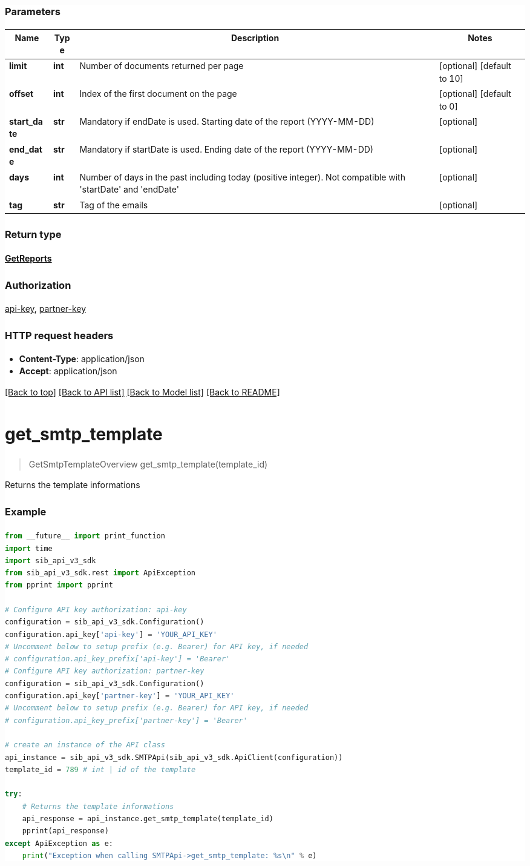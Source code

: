 ### Parameters

Name | Type | Description  | Notes
------------- | ------------- | ------------- | -------------
 **limit** | **int**| Number of documents returned per page | [optional] [default to 10]
 **offset** | **int**| Index of the first document on the page | [optional] [default to 0]
 **start_date** | **str**| Mandatory if endDate is used. Starting date of the report (YYYY-MM-DD) | [optional] 
 **end_date** | **str**| Mandatory if startDate is used. Ending date of the report (YYYY-MM-DD) | [optional] 
 **days** | **int**| Number of days in the past including today (positive integer). Not compatible with &#39;startDate&#39; and &#39;endDate&#39; | [optional] 
 **tag** | **str**| Tag of the emails | [optional] 

### Return type

[**GetReports**](GetReports.md)

### Authorization

[api-key](../README.md#api-key), [partner-key](../README.md#partner-key)

### HTTP request headers

 - **Content-Type**: application/json
 - **Accept**: application/json

[[Back to top]](#) [[Back to API list]](../README.md#documentation-for-api-endpoints) [[Back to Model list]](../README.md#documentation-for-models) [[Back to README]](../README.md)

# **get_smtp_template**
> GetSmtpTemplateOverview get_smtp_template(template_id)

Returns the template informations

### Example
```python
from __future__ import print_function
import time
import sib_api_v3_sdk
from sib_api_v3_sdk.rest import ApiException
from pprint import pprint

# Configure API key authorization: api-key
configuration = sib_api_v3_sdk.Configuration()
configuration.api_key['api-key'] = 'YOUR_API_KEY'
# Uncomment below to setup prefix (e.g. Bearer) for API key, if needed
# configuration.api_key_prefix['api-key'] = 'Bearer'
# Configure API key authorization: partner-key
configuration = sib_api_v3_sdk.Configuration()
configuration.api_key['partner-key'] = 'YOUR_API_KEY'
# Uncomment below to setup prefix (e.g. Bearer) for API key, if needed
# configuration.api_key_prefix['partner-key'] = 'Bearer'

# create an instance of the API class
api_instance = sib_api_v3_sdk.SMTPApi(sib_api_v3_sdk.ApiClient(configuration))
template_id = 789 # int | id of the template

try:
    # Returns the template informations
    api_response = api_instance.get_smtp_template(template_id)
    pprint(api_response)
except ApiException as e:
    print("Exception when calling SMTPApi->get_smtp_template: %s\n" % e)
```